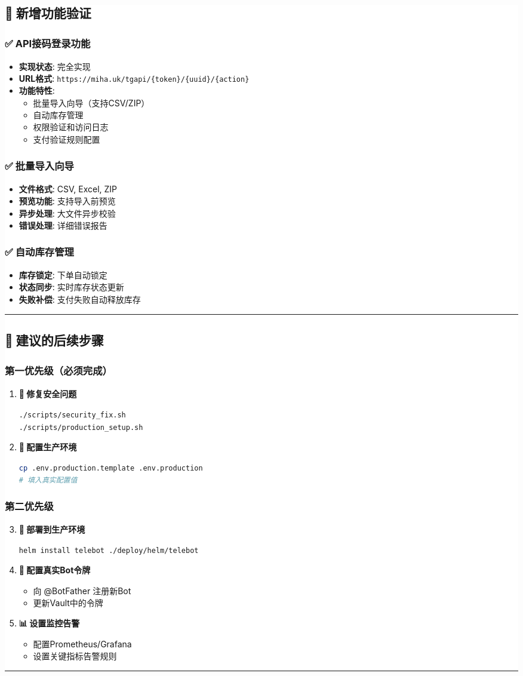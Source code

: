 
## 🎯 新增功能验证

### ✅ API接码登录功能
- **实现状态**: 完全实现
- **URL格式**: `https://miha.uk/tgapi/{token}/{uuid}/{action}`
- **功能特性**:
  - 批量导入向导（支持CSV/ZIP）
  - 自动库存管理
  - 权限验证和访问日志
  - 支付验证规则配置

### ✅ 批量导入向导
- **文件格式**: CSV, Excel, ZIP
- **预览功能**: 支持导入前预览
- **异步处理**: 大文件异步校验
- **错误处理**: 详细错误报告

### ✅ 自动库存管理
- **库存锁定**: 下单自动锁定
- **状态同步**: 实时库存状态更新
- **失败补偿**: 支付失败自动释放库存

---

## 🔧 建议的后续步骤

### 第一优先级（必须完成）
1. **🚨 修复安全问题**
   ```bash
   ./scripts/security_fix.sh
   ./scripts/production_setup.sh
   ```

2. **🔐 配置生产环境**
   ```bash
   cp .env.production.template .env.production
   # 填入真实配置值
   ```

### 第二优先级
3. **🚀 部署到生产环境**
   ```bash
   helm install telebot ./deploy/helm/telebot
   ```

4. **🤖 配置真实Bot令牌**
   - 向 @BotFather 注册新Bot
   - 更新Vault中的令牌

5. **📊 设置监控告警**
   - 配置Prometheus/Grafana
   - 设置关键指标告警规则

---